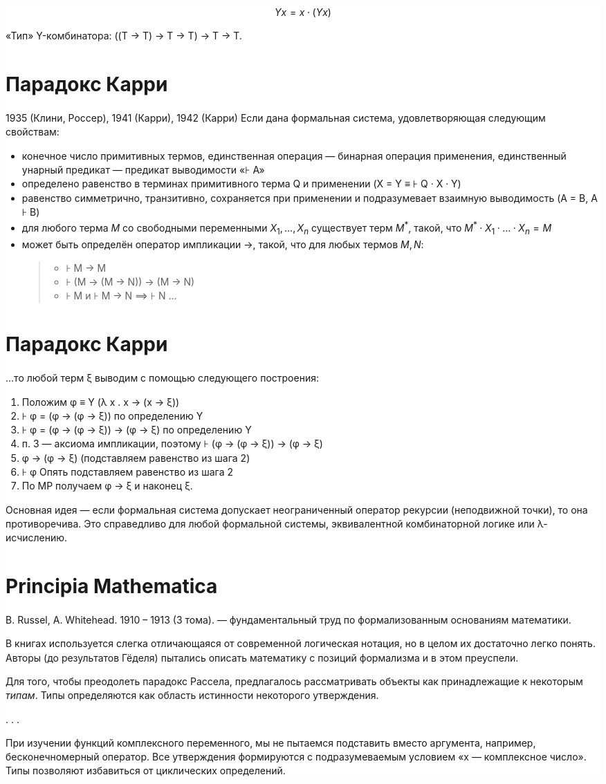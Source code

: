 $$ Yx = x · (Yx) $$

«Тип» Y-комбинатора: ((T → T) → T → T) → T → T.

# Парадокс Карри
1935 (Клини, Россер), 1941 (Карри), 1942 (Карри)
Если дана формальная система, удовлетворяющая следующим свойствам:
- конечное число примитивных термов, единственная операция — бинарная операция применения, единственный унарный предикат — предикат выводимости «⊦ A»
- определено равенство в терминах примитивного терма Q и применении (X = Y ≡ ⊦ Q · X · Y)
- равенство симметрично, транзитивно, сохраняется при применении и подразумевает взаимную выводимость (A = B, A ⊦ B)
- для любого терма $M$ со свободными переменными $X_1, …, X_n$ существует терм $M^*$, такой, что $M^* · X_1 · … · X_n = M$
- может быть определён оператор импликации $→$, такой, что для любых термов $M, N$:
    > - ⊦ M → M
    > - ⊦ (M → (M → N)) → (M → N) 
    > - ⊦ M и ⊦ M → N ⟹ ⊦ N
...

# Парадокс Карри
...то любой терм ξ выводим с помощью следующего построения:
1. Положим φ ≡ Y (λ x . x → (x → ξ))
2. ⊦ φ = (φ → (φ → ξ)) по определению Y
3. ⊦ φ = (φ → (φ → ξ)) → (φ → ξ) по определению Y
4. п. 3 — аксиома импликации, поэтому ⊦ (φ → (φ → ξ)) → (φ → ξ)
5. φ → (φ → ξ) (подставляем равенство из шага 2)
6. ⊦ φ Опять подставляем равенство из шага 2
7. По MP получаем φ → ξ и наконец ξ.

Основная идея — если формальная система допускает неограниченный оператор рекурсии (неподвижной точки), то она противоречива. Это справедливо для любой формальной системы, эквивалентной комбинаторной логике или λ-исчислению.

# Principia Mathematica
B. Russel, A. Whitehead. 1910 – 1913 (3 тома).
— фундаментальный труд по формализованным основаниям математики.

В книгах используется слегка отличающаяся от современной логическая нотация, но в целом их достаточно легко понять.
Авторы (до результатов Гёделя) пытались описать математику с позиций формализма и в этом преуспели.

Для того, чтобы преодолеть парадокс Рассела, предлагалось рассматривать объекты как принадлежащие к некоторым *типам*. Типы определяются как область истинности некоторого утверждения.

. . .

При изучении функций комплексного переменного, мы не пытаемся подставить вместо аргумента, например, бесконечномерный оператор. Все утверждения формируются с подразумеваемым условием «x — комплексное число».
Типы позволяют избавиться от циклических определений.

